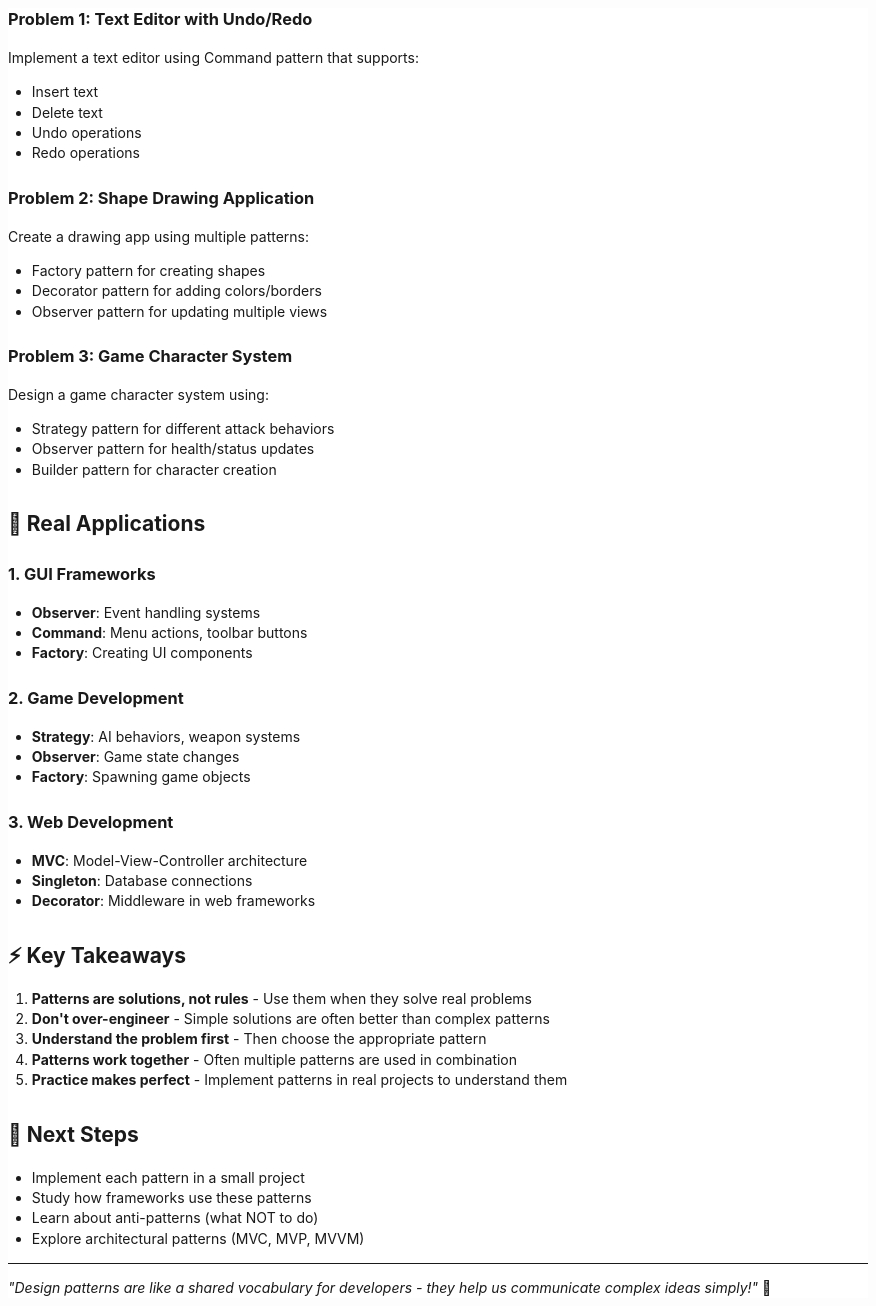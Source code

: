 ### Problem 1: Text Editor with Undo/Redo
Implement a text editor using Command pattern that supports:
- Insert text
- Delete text
- Undo operations
- Redo operations

### Problem 2: Shape Drawing Application
Create a drawing app using multiple patterns:
- Factory pattern for creating shapes
- Decorator pattern for adding colors/borders
- Observer pattern for updating multiple views

### Problem 3: Game Character System
Design a game character system using:
- Strategy pattern for different attack behaviors
- Observer pattern for health/status updates
- Builder pattern for character creation

## 🚀 Real Applications

### 1. **GUI Frameworks**
- **Observer**: Event handling systems
- **Command**: Menu actions, toolbar buttons
- **Factory**: Creating UI components

### 2. **Game Development**
- **Strategy**: AI behaviors, weapon systems
- **Observer**: Game state changes
- **Factory**: Spawning game objects

### 3. **Web Development**
- **MVC**: Model-View-Controller architecture
- **Singleton**: Database connections
- **Decorator**: Middleware in web frameworks

## ⚡ Key Takeaways

1. **Patterns are solutions, not rules** - Use them when they solve real problems
2. **Don't over-engineer** - Simple solutions are often better than complex patterns
3. **Understand the problem first** - Then choose the appropriate pattern
4. **Patterns work together** - Often multiple patterns are used in combination
5. **Practice makes perfect** - Implement patterns in real projects to understand them

## 🎯 Next Steps

- Implement each pattern in a small project
- Study how frameworks use these patterns
- Learn about anti-patterns (what NOT to do)
- Explore architectural patterns (MVC, MVP, MVVM)

---
*"Design patterns are like a shared vocabulary for developers - they help us communicate complex ideas simply!"* 💬
